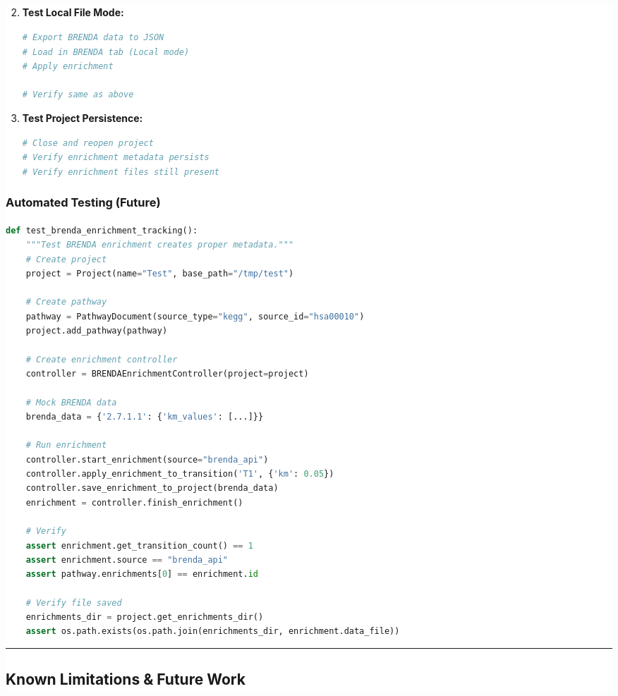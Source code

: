 2. **Test Local File Mode:**
   ```bash
   # Export BRENDA data to JSON
   # Load in BRENDA tab (Local mode)
   # Apply enrichment
   
   # Verify same as above
   ```

3. **Test Project Persistence:**
   ```bash
   # Close and reopen project
   # Verify enrichment metadata persists
   # Verify enrichment files still present
   ```

### Automated Testing (Future)

```python
def test_brenda_enrichment_tracking():
    """Test BRENDA enrichment creates proper metadata."""
    # Create project
    project = Project(name="Test", base_path="/tmp/test")
    
    # Create pathway
    pathway = PathwayDocument(source_type="kegg", source_id="hsa00010")
    project.add_pathway(pathway)
    
    # Create enrichment controller
    controller = BRENDAEnrichmentController(project=project)
    
    # Mock BRENDA data
    brenda_data = {'2.7.1.1': {'km_values': [...]}}
    
    # Run enrichment
    controller.start_enrichment(source="brenda_api")
    controller.apply_enrichment_to_transition('T1', {'km': 0.05})
    controller.save_enrichment_to_project(brenda_data)
    enrichment = controller.finish_enrichment()
    
    # Verify
    assert enrichment.get_transition_count() == 1
    assert enrichment.source == "brenda_api"
    assert pathway.enrichments[0] == enrichment.id
    
    # Verify file saved
    enrichments_dir = project.get_enrichments_dir()
    assert os.path.exists(os.path.join(enrichments_dir, enrichment.data_file))
```

---

## Known Limitations & Future Work
